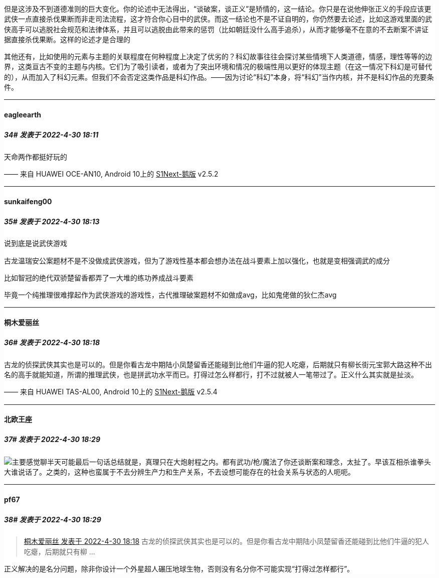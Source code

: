 但是这涉及不到道德准则的巨大变化。你的论述中无法得出，“谈破案，谈正义”是矫情的，这一结论。你只是在说他伸张正义的手段应该更武侠一点直接杀伐果断而非走司法流程，这才符合你心目中的武侠。而这一结论也不是不证自明的，你仍然要去论述，比如这游戏里面的武侠高手可以逃脱社会规范和法律体系，并且可以逃脱由此带来的惩罚（比如朝廷没什么高手追杀），从而才能够毫不在意的不去断案不讲证据直接杀伐果断。这样的论述才是合理的

其他还有，比如使用的元素与主题的关联程度在何种程度上决定了优劣的？科幻故事往往会探讨某些情境下人类道德，情感，理性等等的边界，这类亘古不变的主题与内核。它们为了吸引读者，或者为了突出环境和情况的极端性用以更好的体现主题（在这一情况下科幻是可替代的），从而加入了科幻元素。但我们不会否定这类作品是科幻作品。——因为讨论“科幻”本身，将“科幻”当作内核，并不是科幻作品的充要条件。

*****

####  eagleearth  
##### 34#       发表于 2022-4-30 18:11

天命两作都挺好玩的

—— 来自 HUAWEI OCE-AN10, Android 10上的 [S1Next-鹅版](https://github.com/ykrank/S1-Next/releases) v2.5.2

*****

####  sunkaifeng00  
##### 35#       发表于 2022-4-30 18:13

说到底是说武侠游戏

古龙温瑞安公案题材不是不没做成武侠游戏，但为了游戏性基本都会想办法在战斗要素上加以强化，也就是变相强调武的成分

比如智冠的绝代双骄楚留香都弄了一大堆的练功养成战斗要素

毕竟一个纯推理很难撑起作为武侠游戏的游戏性，古代推理破案题材不如做成avg，比如鬼佬做的狄仁杰avg

*****

####  桐木爱丽丝  
##### 36#       发表于 2022-4-30 18:18

古龙的侦探武侠其实也是可以的。但是你看古龙中期陆小凤楚留香还能碰到比他们牛逼的犯人吃瘪，后期就只有柳长街元宝郭大路这种不出名的高手就能知道，所谓的推理武侠，也是拼武功水平而已。打得过怎么样都行，打不过就被人一笔带过了。正义什么其实就是扯淡。

—— 来自 HUAWEI TAS-AL00, Android 10上的 [S1Next-鹅版](https://github.com/ykrank/S1-Next/releases) v2.5.4

*****

####  北欧王座  
##### 37#       发表于 2022-4-30 18:29

<img src="https://static.saraba1st.com/image/smiley/face2017/001.png" referrerpolicy="no-referrer">主要感觉聊半天可能最后一句话总结就是，真理只在大炮射程之内。都有武功/枪/魔法了你还谈断案和理念，太扯了。早该互相杀谁拳头大谁说话了。之类的，这种也蛮属于不去分辨生产力和生产关系，不去设想可能存在的社会关系与状态的人呃呃。

*****

####  pf67  
##### 38#       发表于 2022-4-30 18:29

<blockquote><a href="httphttps://bbs.saraba1st.com/2b/forum.php?mod=redirect&amp;goto=findpost&amp;pid=55646806&amp;ptid=2067165" target="_blank">桐木爱丽丝 发表于 2022-4-30 18:18</a>
古龙的侦探武侠其实也是可以的。但是你看古龙中期陆小凤楚留香还能碰到比他们牛逼的犯人吃瘪，后期就只有柳 ...</blockquote>
正义解决的是名分问题，除非你设计一个外星超人碾压地球生物，否则没有名分你不可能实现“打得过怎样都行”。
